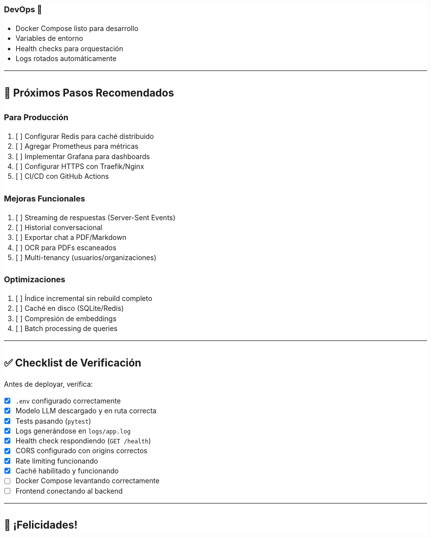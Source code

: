 ### DevOps 🚀
- Docker Compose listo para desarrollo
- Variables de entorno
- Health checks para orquestación
- Logs rotados automáticamente

---

## 📝 Próximos Pasos Recomendados

### Para Producción
1. [ ] Configurar Redis para caché distribuido
2. [ ] Agregar Prometheus para métricas
3. [ ] Implementar Grafana para dashboards
4. [ ] Configurar HTTPS con Traefik/Nginx
5. [ ] CI/CD con GitHub Actions

### Mejoras Funcionales
1. [ ] Streaming de respuestas (Server-Sent Events)
2. [ ] Historial conversacional
3. [ ] Exportar chat a PDF/Markdown
4. [ ] OCR para PDFs escaneados
5. [ ] Multi-tenancy (usuarios/organizaciones)

### Optimizaciones
1. [ ] Índice incremental sin rebuild completo
2. [ ] Caché en disco (SQLite/Redis)
3. [ ] Compresión de embeddings
4. [ ] Batch processing de queries

---

## ✅ Checklist de Verificación

Antes de deployar, verifica:

- [x] `.env` configurado correctamente
- [x] Modelo LLM descargado y en ruta correcta
- [x] Tests pasando (`pytest`)
- [x] Logs generándose en `logs/app.log`
- [x] Health check respondiendo (`GET /health`)
- [x] CORS configurado con origins correctos
- [x] Rate limiting funcionando
- [x] Caché habilitado y funcionando
- [ ] Docker Compose levantando correctamente
- [ ] Frontend conectando al backend

---

## 🎉 ¡Felicidades!
